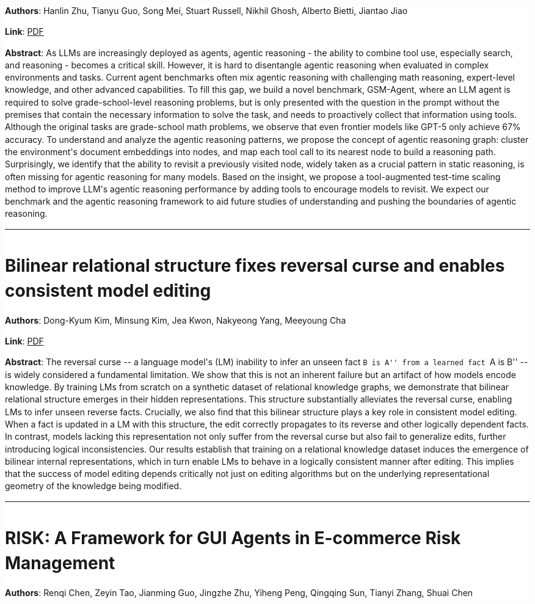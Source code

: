 **Authors**: Hanlin Zhu, Tianyu Guo, Song Mei, Stuart Russell, Nikhil Ghosh, Alberto Bietti, Jiantao Jiao  

**Link**: [PDF](https://arxiv.org/pdf/2509.21998)  

**Abstract**: As LLMs are increasingly deployed as agents, agentic reasoning - the ability to combine tool use, especially search, and reasoning - becomes a critical skill. However, it is hard to disentangle agentic reasoning when evaluated in complex environments and tasks. Current agent benchmarks often mix agentic reasoning with challenging math reasoning, expert-level knowledge, and other advanced capabilities. To fill this gap, we build a novel benchmark, GSM-Agent, where an LLM agent is required to solve grade-school-level reasoning problems, but is only presented with the question in the prompt without the premises that contain the necessary information to solve the task, and needs to proactively collect that information using tools. Although the original tasks are grade-school math problems, we observe that even frontier models like GPT-5 only achieve 67% accuracy. To understand and analyze the agentic reasoning patterns, we propose the concept of agentic reasoning graph: cluster the environment's document embeddings into nodes, and map each tool call to its nearest node to build a reasoning path. Surprisingly, we identify that the ability to revisit a previously visited node, widely taken as a crucial pattern in static reasoning, is often missing for agentic reasoning for many models. Based on the insight, we propose a tool-augmented test-time scaling method to improve LLM's agentic reasoning performance by adding tools to encourage models to revisit. We expect our benchmark and the agentic reasoning framework to aid future studies of understanding and pushing the boundaries of agentic reasoning. 

---
# Bilinear relational structure fixes reversal curse and enables consistent model editing 

**Authors**: Dong-Kyum Kim, Minsung Kim, Jea Kwon, Nakyeong Yang, Meeyoung Cha  

**Link**: [PDF](https://arxiv.org/pdf/2509.21993)  

**Abstract**: The reversal curse -- a language model's (LM) inability to infer an unseen fact ``B is A'' from a learned fact ``A is B'' -- is widely considered a fundamental limitation. We show that this is not an inherent failure but an artifact of how models encode knowledge. By training LMs from scratch on a synthetic dataset of relational knowledge graphs, we demonstrate that bilinear relational structure emerges in their hidden representations. This structure substantially alleviates the reversal curse, enabling LMs to infer unseen reverse facts. Crucially, we also find that this bilinear structure plays a key role in consistent model editing. When a fact is updated in a LM with this structure, the edit correctly propagates to its reverse and other logically dependent facts. In contrast, models lacking this representation not only suffer from the reversal curse but also fail to generalize edits, further introducing logical inconsistencies. Our results establish that training on a relational knowledge dataset induces the emergence of bilinear internal representations, which in turn enable LMs to behave in a logically consistent manner after editing. This implies that the success of model editing depends critically not just on editing algorithms but on the underlying representational geometry of the knowledge being modified. 

---
# RISK: A Framework for GUI Agents in E-commerce Risk Management 

**Authors**: Renqi Chen, Zeyin Tao, Jianming Guo, Jingzhe Zhu, Yiheng Peng, Qingqing Sun, Tianyi Zhang, Shuai Chen  
